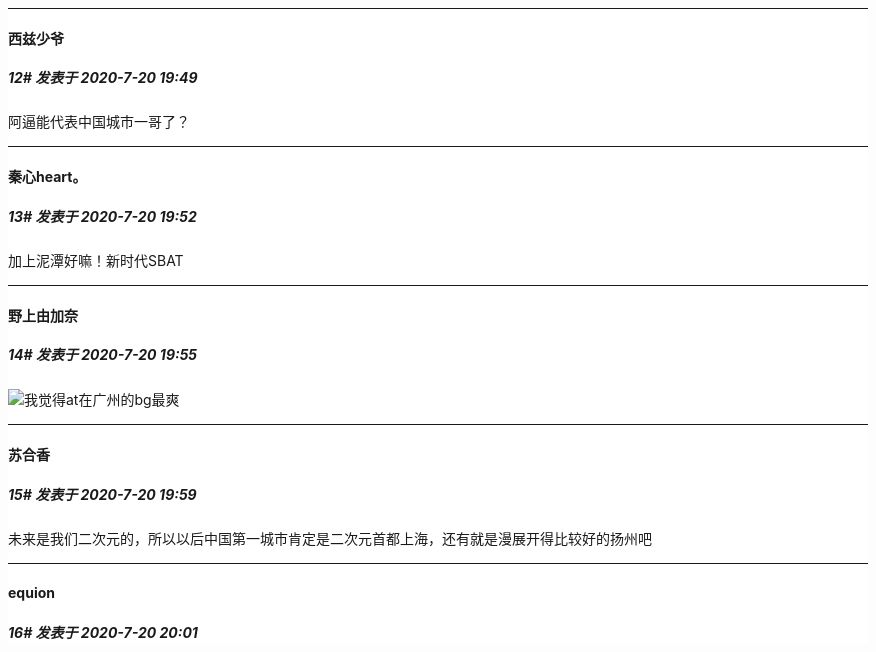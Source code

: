 




*****

####  西兹少爷  
##### 12#       发表于 2020-7-20 19:49




阿逼能代表中国城市一哥了？







*****

####  秦心heart。  
##### 13#       发表于 2020-7-20 19:52




加上泥潭好嘛！新时代SBAT







*****

####  野上由加奈  
##### 14#       发表于 2020-7-20 19:55



<img src="https://static.saraba1st.com/image/smiley/face2017/049.png" referrerpolicy="no-referrer">我觉得at在广州的bg最爽







*****

####  苏合香  
##### 15#       发表于 2020-7-20 19:59




未来是我们二次元的，所以以后中国第一城市肯定是二次元首都上海，还有就是漫展开得比较好的扬州吧







*****

####  equion  
##### 16#       发表于 2020-7-20 20:01
